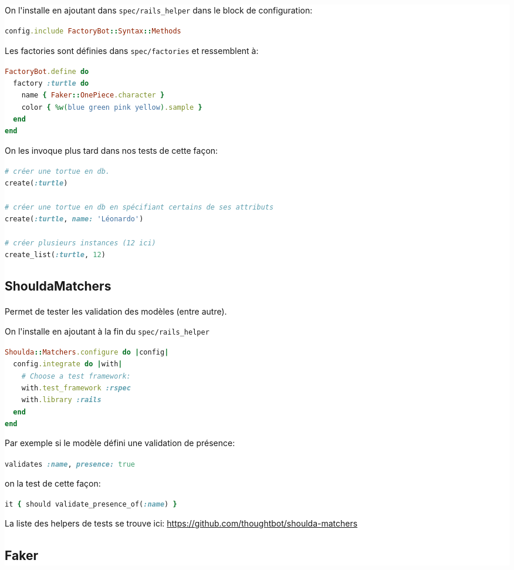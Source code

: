 On l'installe en ajoutant dans `spec/rails_helper` dans le block de configuration:
```ruby
config.include FactoryBot::Syntax::Methods
```

Les factories sont définies dans `spec/factories` et ressemblent à:
```ruby
FactoryBot.define do
  factory :turtle do
    name { Faker::OnePiece.character }
    color { %w(blue green pink yellow).sample }
  end
end
```

On les invoque plus tard dans nos tests de cette façon:
```ruby
# créer une tortue en db.
create(:turtle)

# créer une tortue en db en spécifiant certains de ses attributs
create(:turtle, name: 'Léonardo')

# créer plusieurs instances (12 ici)
create_list(:turtle, 12)
```
## ShouldaMatchers

Permet de tester les validation des modèles (entre autre).

On l'installe en ajoutant à la fin du `spec/rails_helper`
```ruby
Shoulda::Matchers.configure do |config|
  config.integrate do |with|
    # Choose a test framework:
    with.test_framework :rspec
    with.library :rails
  end
end
```

Par exemple si le modèle défini une validation de présence:
```ruby
validates :name, presence: true
```

on la test de cette façon:
```ruby
it { should validate_presence_of(:name) }
```

La liste des helpers de tests se trouve ici: https://github.com/thoughtbot/shoulda-matchers

## Faker
